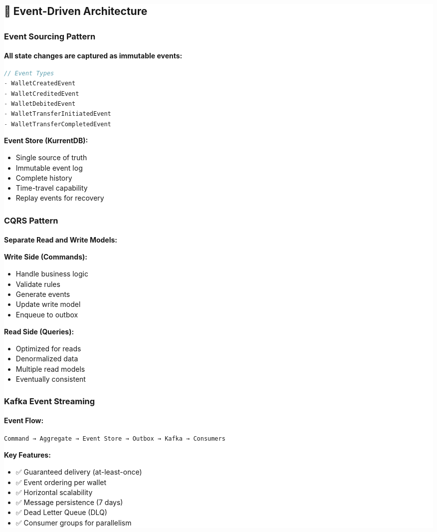 
## 🎯 Event-Driven Architecture

### Event Sourcing Pattern

**All state changes are captured as immutable events:**

```typescript
// Event Types
- WalletCreatedEvent
- WalletCreditedEvent  
- WalletDebitedEvent
- WalletTransferInitiatedEvent
- WalletTransferCompletedEvent
```

**Event Store (KurrentDB):**
- Single source of truth
- Immutable event log
- Complete history
- Time-travel capability
- Replay events for recovery

### CQRS Pattern

**Separate Read and Write Models:**

**Write Side (Commands):**
- Handle business logic
- Validate rules
- Generate events
- Update write model
- Enqueue to outbox

**Read Side (Queries):**
- Optimized for reads
- Denormalized data
- Multiple read models
- Eventually consistent

### Kafka Event Streaming

**Event Flow:**
```
Command → Aggregate → Event Store → Outbox → Kafka → Consumers
```

**Key Features:**
- ✅ Guaranteed delivery (at-least-once)
- ✅ Event ordering per wallet
- ✅ Horizontal scalability
- ✅ Message persistence (7 days)
- ✅ Dead Letter Queue (DLQ)
- ✅ Consumer groups for parallelism

